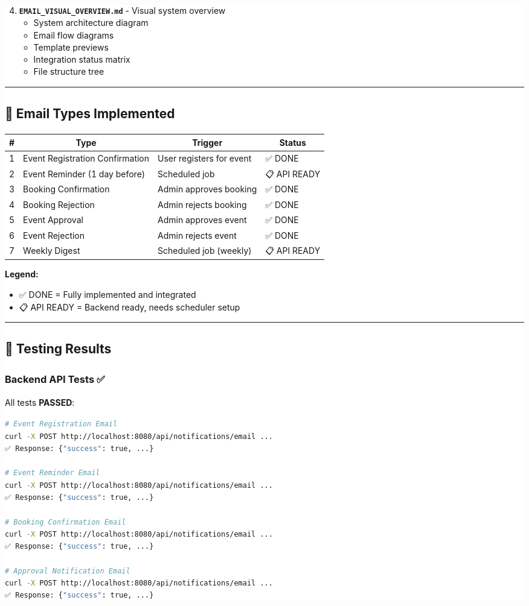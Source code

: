 4. **`EMAIL_VISUAL_OVERVIEW.md`** - Visual system overview
   - System architecture diagram
   - Email flow diagrams
   - Template previews
   - Integration status matrix
   - File structure tree

---

## 🎯 Email Types Implemented

| # | Type | Trigger | Status |
|---|------|---------|--------|
| 1 | Event Registration Confirmation | User registers for event | ✅ DONE |
| 2 | Event Reminder (1 day before) | Scheduled job | 📋 API READY |
| 3 | Booking Confirmation | Admin approves booking | ✅ DONE |
| 4 | Booking Rejection | Admin rejects booking | ✅ DONE |
| 5 | Event Approval | Admin approves event | ✅ DONE |
| 6 | Event Rejection | Admin rejects event | ✅ DONE |
| 7 | Weekly Digest | Scheduled job (weekly) | 📋 API READY |

**Legend:**
- ✅ DONE = Fully implemented and integrated
- 📋 API READY = Backend ready, needs scheduler setup

---

## 🧪 Testing Results

### Backend API Tests ✅

All tests **PASSED**:

```bash
# Event Registration Email
curl -X POST http://localhost:8080/api/notifications/email ...
✅ Response: {"success": true, ...}

# Event Reminder Email  
curl -X POST http://localhost:8080/api/notifications/email ...
✅ Response: {"success": true, ...}

# Booking Confirmation Email
curl -X POST http://localhost:8080/api/notifications/email ...
✅ Response: {"success": true, ...}

# Approval Notification Email
curl -X POST http://localhost:8080/api/notifications/email ...
✅ Response: {"success": true, ...}
```
